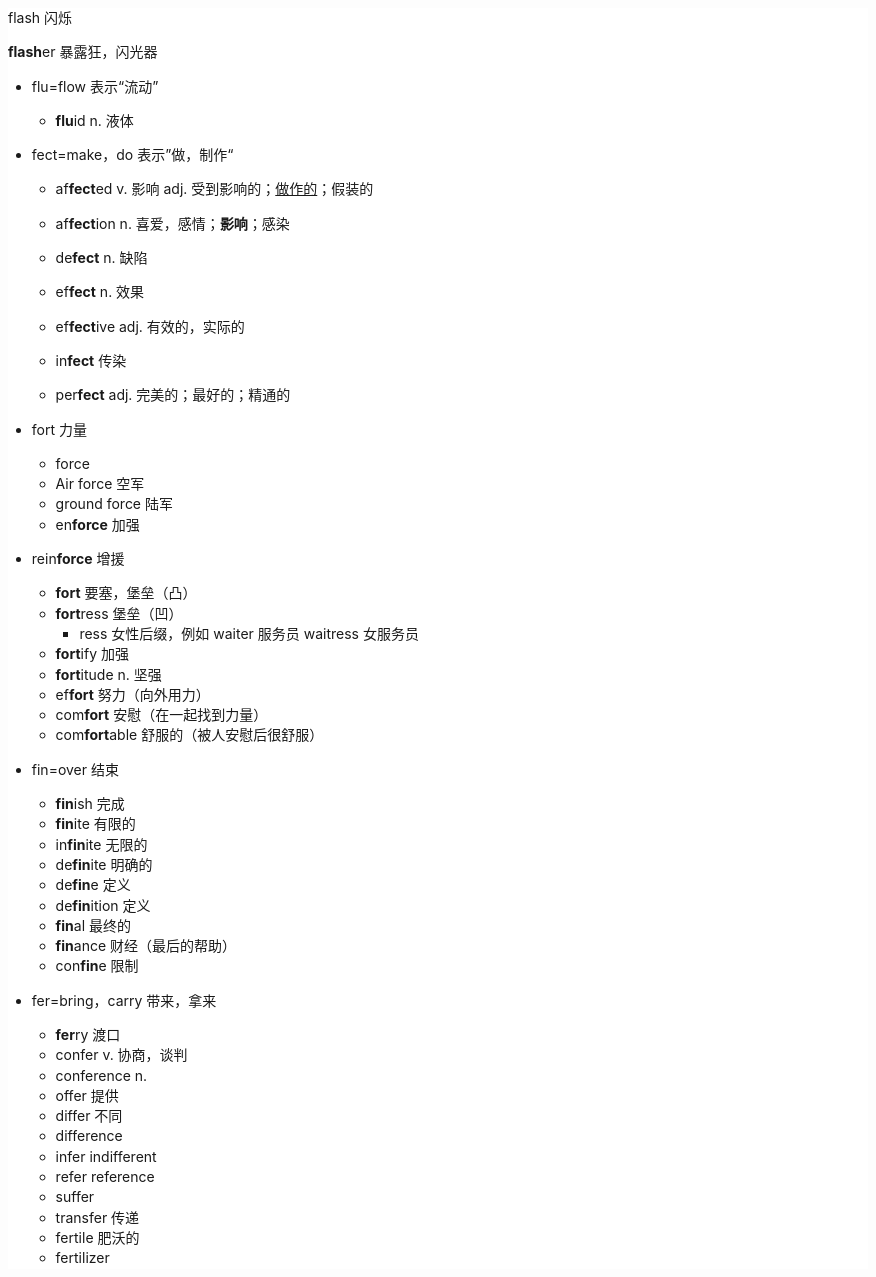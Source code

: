 flash 闪烁

**flash**er 暴露狂，闪光器

- flu=flow 表示“流动”
  - **flu**id n. 液体

- fect=make，do 表示”做，制作“
  - af**fect**ed v. 影响 adj. 受到影响的；[做作的]()；假装的
  - af**fect**ion n. 喜爱，感情；**影响**；感染
  - de**fect** n. 缺陷
  - ef**fect** n. 效果
  - ef**fect**ive adj. 有效的，实际的

  - in**fect** 传染
  - per**fect** adj. 完美的；最好的；精通的

- fort 力量

  - force
  - Air force 空军
  - ground force 陆军
  - en**force** 加强
- rein**force** 增援
  - **fort** 要塞，堡垒（凸）
  - **fort**ress 堡垒（凹）
    - ress 女性后缀，例如 waiter 服务员 waitress 女服务员
  - **fort**ify 加强
  - **fort**itude n. 坚强
  - ef**fort** 努力（向外用力）
  - com**fort** 安慰（在一起找到力量）
  - com**fort**able 舒服的（被人安慰后很舒服）

- fin=over 结束
  - **fin**ish 完成
  - **fin**ite 有限的
  - in**fin**ite 无限的
  - de**fin**ite 明确的
  - de**fin**e 定义
  - de**fin**ition 定义
  - **fin**al 最终的
  - **fin**ance 财经（最后的帮助）
  - con**fin**e 限制
- fer=bring，carry 带来，拿来
  - **fer**ry 渡口
  - confer v. 协商，谈判
  - conference n. 
  - offer 提供
  - differ 不同
  - difference
  - infer indifferent
  - refer reference
  - suffer
  - transfer 传递
  - fertile 肥沃的
  - fertilizer
